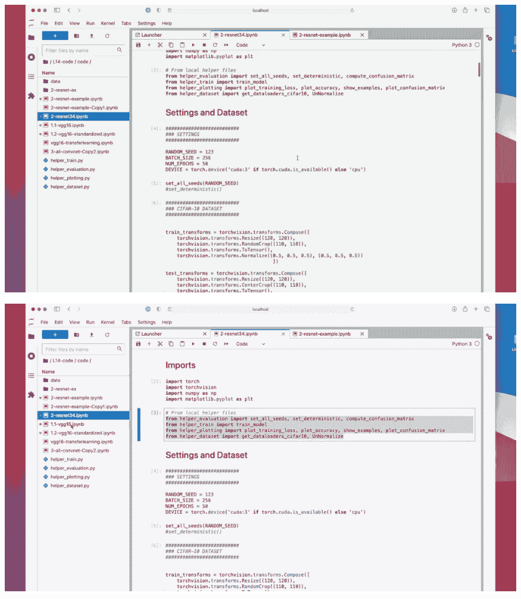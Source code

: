 ![](img/6fc0b4c4fba26a77a100c96c79d18809_123.png)

![](img/6fc0b4c4fba26a77a100c96c79d18809_124.png)
